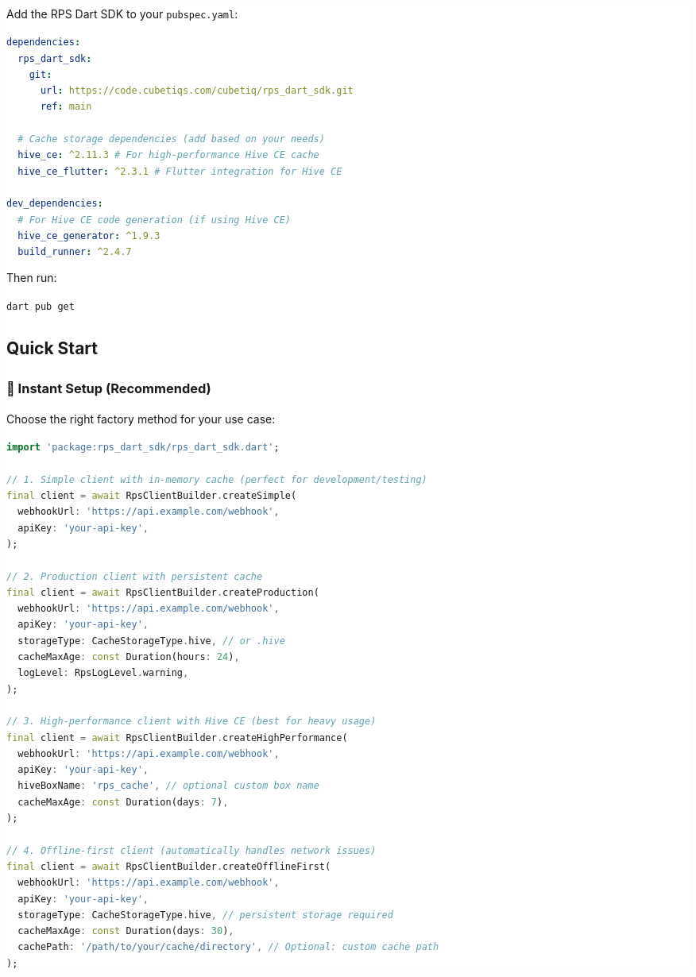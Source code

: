 Add the RPS Dart SDK to your `pubspec.yaml`:

```yaml
dependencies:
  rps_dart_sdk:
    git:
      url: https://code.cubetiqs.com/cubetiq/rps_dart_sdk.git
      ref: main

  # Cache storage dependencies (add based on your needs)
  hive_ce: ^2.11.3 # For high-performance Hive CE cache
  hive_ce_flutter: ^2.3.1 # Flutter integration for Hive CE

dev_dependencies:
  # For Hive CE code generation (if using Hive CE)
  hive_ce_generator: ^1.9.3
  build_runner: ^2.4.7
```

Then run:

```bash
dart pub get
```

## Quick Start

### 🚀 Instant Setup (Recommended)

Choose the right factory method for your use case:

```dart
import 'package:rps_dart_sdk/rps_dart_sdk.dart';

// 1. Simple client with in-memory cache (perfect for development/testing)
final client = await RpsClientBuilder.createSimple(
  webhookUrl: 'https://api.example.com/webhook',
  apiKey: 'your-api-key',
);

// 2. Production client with persistent cache
final client = await RpsClientBuilder.createProduction(
  webhookUrl: 'https://api.example.com/webhook',
  apiKey: 'your-api-key',
  storageType: CacheStorageType.hive, // or .hive
  cacheMaxAge: const Duration(hours: 24),
  logLevel: RpsLogLevel.warning,
);

// 3. High-performance client with Hive CE (best for heavy usage)
final client = await RpsClientBuilder.createHighPerformance(
  webhookUrl: 'https://api.example.com/webhook',
  apiKey: 'your-api-key',
  hiveBoxName: 'rps_cache', // optional custom box name
  cacheMaxAge: const Duration(days: 7),
);

// 4. Offline-first client (automatically handles network issues)
final client = await RpsClientBuilder.createOfflineFirst(
  webhookUrl: 'https://api.example.com/webhook',
  apiKey: 'your-api-key',
  storageType: CacheStorageType.hive, // persistent storage required
  cacheMaxAge: const Duration(days: 30),
  cachePath: '/path/to/your/cache/directory', // Optional: custom cache path
);

```